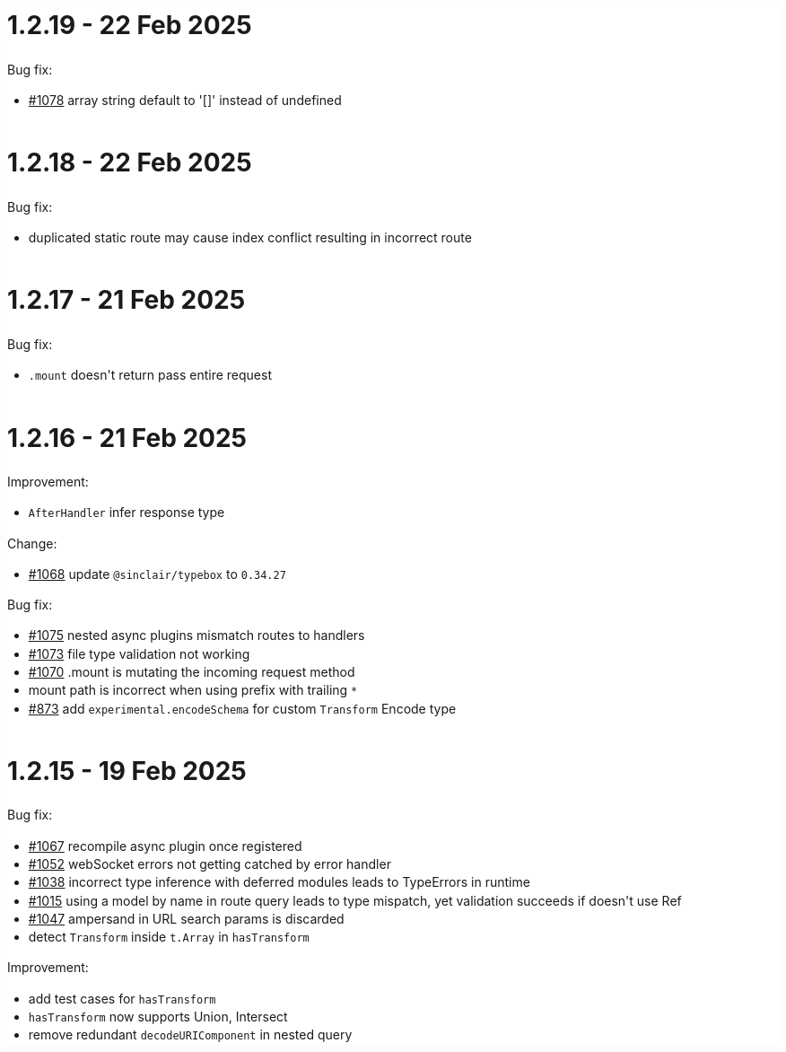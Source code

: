 # 1.2.19 - 22 Feb 2025
Bug fix:
- [#1078](https://github.com/elysiajs/elysia/issues/1078) array string default to '[]' instead of undefined

# 1.2.18 - 22 Feb 2025
Bug fix:
- duplicated static route may cause index conflict resulting in incorrect route

# 1.2.17 - 21 Feb 2025
Bug fix:
- `.mount` doesn't return pass entire request

# 1.2.16 - 21 Feb 2025
Improvement:
- `AfterHandler` infer response type

Change:
- [#1068](https://github.com/elysiajs/elysia/issues/1068) update `@sinclair/typebox` to `0.34.27`

Bug fix:
- [#1075](https://github.com/elysiajs/elysia/issues/1075) nested async plugins mismatch routes to handlers
- [#1073](https://github.com/elysiajs/elysia/issues/1073) file type validation not working
- [#1070](https://github.com/elysiajs/elysia/issues/1070) .mount is mutating the incoming request method
- mount path is incorrect when using prefix with trailing `*`
- [#873](https://github.com/elysiajs/elysia/issues/873) add `experimental.encodeSchema` for custom `Transform` Encode type

# 1.2.15 - 19 Feb 2025
Bug fix:
- [#1067](https://github.com/elysiajs/elysia/issues/1067) recompile async plugin once registered
- [#1052](https://github.com/elysiajs/elysia/issues/1052) webSocket errors not getting catched by error handler
- [#1038](https://github.com/elysiajs/elysia/issues/1038) incorrect type inference with deferred modules leads to TypeErrors in runtime
- [#1015](https://github.com/elysiajs/elysia/issues/1015) using a model by name in route query leads to type mispatch, yet validation succeeds if doesn't use Ref
- [#1047](https://github.com/elysiajs/elysia/issues/1047) ampersand in URL search params is discarded
- detect `Transform` inside `t.Array` in `hasTransform`

Improvement:
- add test cases for `hasTransform`
- `hasTransform` now supports Union, Intersect
- remove redundant `decodeURIComponent` in nested query
